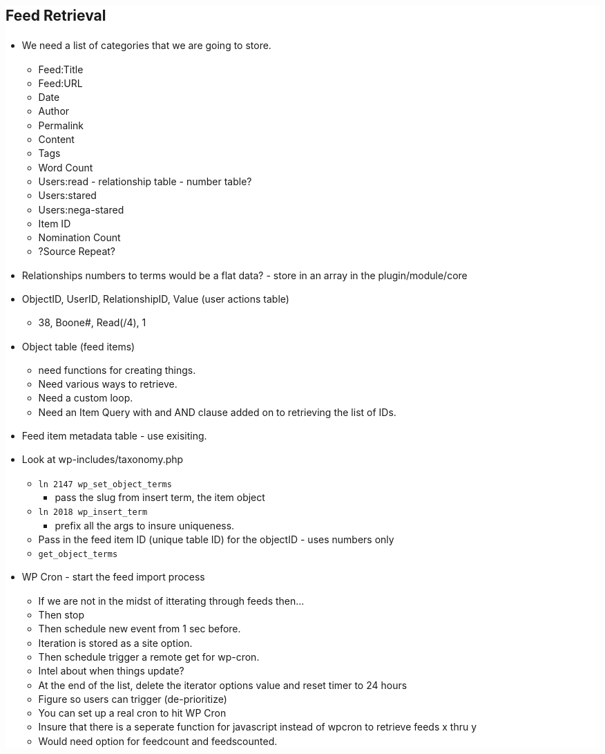 Feed Retrieval
--------------

-	We need a list of categories that we are going to store.

	*	Feed:Title
	*	Feed:URL
	*	Date
	*	Author
	*	Permalink
	*	Content
	*	Tags
	*	Word Count
	*	Users:read - relationship table - number table?
	*	Users:stared
	*	Users:nega-stared
	*	Item ID
	*	Nomination Count
	*	?Source Repeat?

-	Relationships numbers to terms would be a flat data? - store in an array in the plugin/module/core

-	ObjectID, UserID, RelationshipID, Value (user actions table)
	*	38, Boone#, Read(/4), 1

-	Object table (feed items)
	*	need functions for creating things.
	*	Need various ways to retrieve.
	*	Need a custom loop.
	*	Need an Item Query with and AND clause added on to retrieving the list of IDs.

-	Feed item metadata table - use exisiting.

-	Look at wp-includes/taxonomy.php

	*	`ln 2147 wp_set_object_terms`
		+	pass the slug from insert term, the item object
	*	`ln 2018 wp_insert_term`
		+	prefix all the args to insure uniqueness.
	*	Pass in the feed item ID (unique table ID) for the objectID - uses numbers only
	*	`get_object_terms`

-	WP Cron - start the feed import process
	*	If we are not in the midst of itterating through feeds then...
	*	Then stop
	*	Then schedule new event from 1 sec before.
	*	Iteration is stored as a site option.
	*	Then schedule trigger a remote get for wp-cron.
	*	Intel about when things update?
	*	At the end of the list, delete the iterator options value and reset timer to 24 hours
	*	Figure so users can trigger (de-prioritize)
	*	You can set up a real cron to hit WP Cron
	*	Insure that there is a seperate function for javascript instead of wpcron to retrieve feeds x thru y
	*	Would need option for feedcount and feedscounted.
